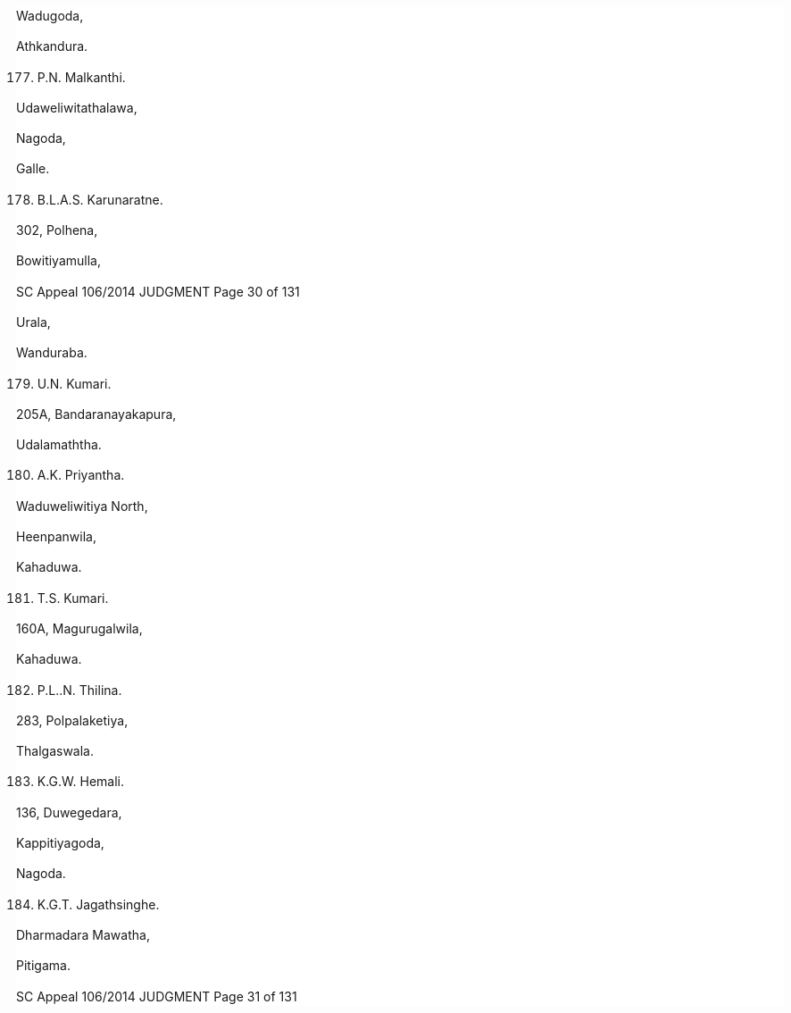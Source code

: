 Wadugoda,

Athkandura.

177. P.N. Malkanthi.

Udaweliwitathalawa,

Nagoda,

Galle.

178. B.L.A.S. Karunaratne.

302, Polhena,

Bowitiyamulla,

SC Appeal 106/2014 JUDGMENT Page 30 of 131

Urala,

Wanduraba.

179. U.N. Kumari.

205A, Bandaranayakapura,

Udalamaththa.

180. A.K. Priyantha.

Waduweliwitiya North,

Heenpanwila,

Kahaduwa.

181. T.S. Kumari.

160A, Magurugalwila,

Kahaduwa.

182. P.L..N. Thilina.

283, Polpalaketiya,

Thalgaswala.

183. K.G.W. Hemali.

136, Duwegedara,

Kappitiyagoda,

Nagoda.

184. K.G.T. Jagathsinghe.

Dharmadara Mawatha,

Pitigama.

SC Appeal 106/2014 JUDGMENT Page 31 of 131
